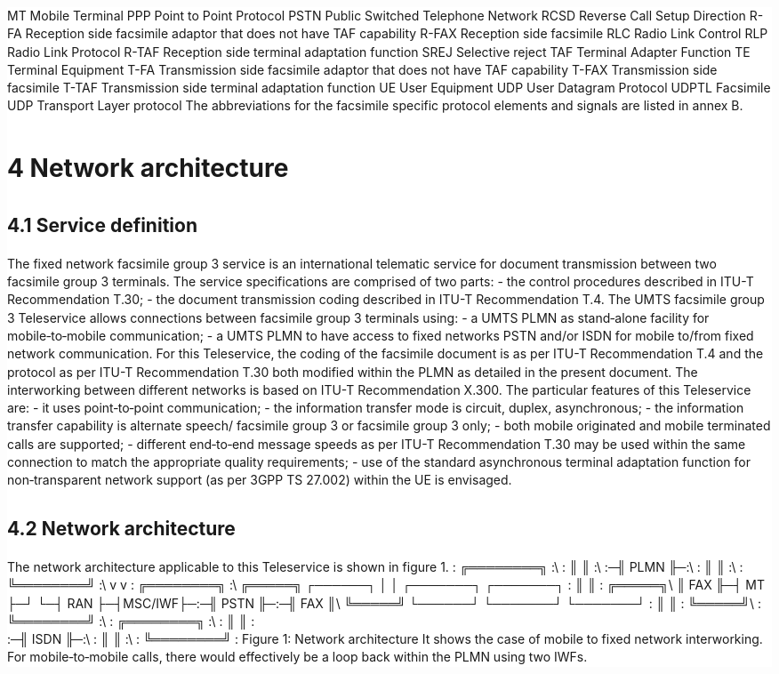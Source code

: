 MT Mobile Terminal
PPP Point to Point Protocol
PSTN Public Switched Telephone Network
RCSD Reverse Call Setup Direction
R-FA Reception side facsimile adaptor that does not have TAF capability
R-FAX Reception side facsimile
RLC Radio Link Control
RLP Radio Link Protocol
R-TAF Reception side terminal adaptation function
SREJ Selective reject
TAF Terminal Adapter Function
TE Terminal Equipment
T-FA Transmission side facsimile adaptor that does not have TAF capability
T-FAX Transmission side facsimile
T-TAF Transmission side terminal adaptation function
UE User Equipment
UDP User Datagram Protocol
UDPTL Facsimile UDP Transport Layer protocol
The abbreviations for the facsimile specific protocol elements and signals are
listed in annex B.
# 4 Network architecture
## 4.1 Service definition
The fixed network facsimile group 3 service is an international telematic
service for document transmission between two facsimile group 3 terminals.
The service specifications are comprised of two parts:
\- the control procedures described in ITU-T Recommendation T.30;
\- the document transmission coding described in ITU-T Recommendation T.4.
The UMTS facsimile group 3 Teleservice allows connections between facsimile
group 3 terminals using:
\- a UMTS PLMN as stand‑alone facility for mobile‑to‑mobile communication;
\- a UMTS PLMN to have access to fixed networks PSTN and/or ISDN for mobile
to/from fixed network communication.
For this Teleservice, the coding of the facsimile document is as per ITU-T
Recommendation T.4 and the protocol as per ITU-T Recommendation T.30 both
modified within the PLMN as detailed in the present document.
The interworking between different networks is based on ITU-T Recommendation
X.300.
The particular features of this Teleservice are:
\- it uses point‑to‑point communication;
\- the information transfer mode is circuit, duplex, asynchronous;
\- the information transfer capability is alternate speech/ facsimile group 3
or facsimile group 3 only;
\- both mobile originated and mobile terminated calls are supported;
\- different end‑to‑end message speeds as per ITU-T Recommendation T.30 may be
used within the same connection to match the appropriate quality requirements;
\- use of the standard asynchronous terminal adaptation function for
non‑transparent network support (as per 3GPP TS 27.002) within the UE is
envisaged.
## 4.2 Network architecture
The network architecture applicable to this Teleservice is shown in figure 1.
: ╔════════╗ :\ : ║ ║ :\ :─╢ PLMN ╟─:\ : ║ ║ :\ : ╚════════╝ :\ v v :
╔════════╗ :\ ╔═════╗ ┌──────┐ │ │ ┌───────┐ ┌───────┐ : ║ ║ : ╔═════╗\ ║ FAX
╟─┤ MT ├─┘ └─┤ RAN ├─┤MSC/IWF├─:─╢ PSTN ╟─:─╢ FAX ║\ ╚═════╝ └──────┘
└───────┘ └───────┘ : ║ ║ : ╚═════╝\ : ╚════════╝ :\ : ╔════════╗ :\ : ║ ║ :\
:─╢ ISDN ╟─:\ : ║ ║ :\ : ╚════════╝ :
Figure 1: Network architecture
It shows the case of mobile to fixed network interworking. For
mobile‑to‑mobile calls, there would effectively be a loop back within the PLMN
using two IWFs.